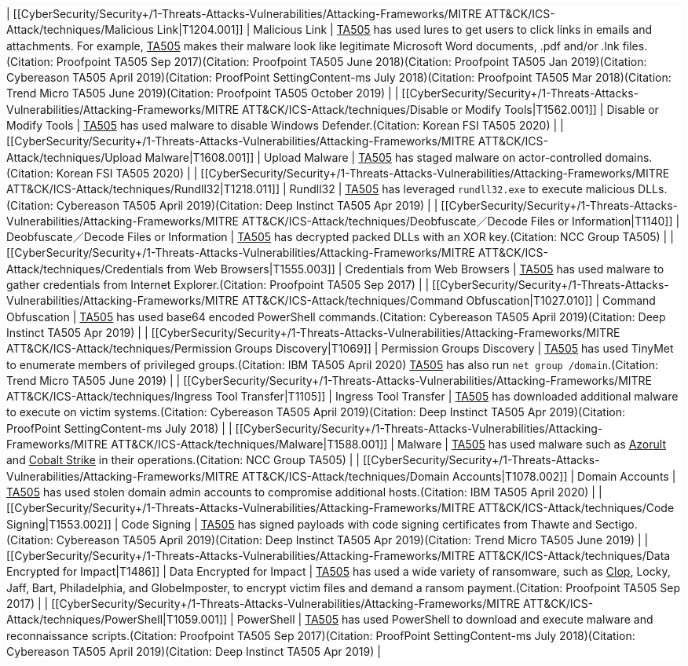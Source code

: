 | [[CyberSecurity/Security+/1-Threats-Attacks-Vulnerabilities/Attacking-Frameworks/MITRE ATT&CK/ICS-Attack/techniques/Malicious Link\|T1204.001]] | Malicious Link | [TA505](https://attack.mitre.org/groups/G0092) has used lures to get users to click links in emails and attachments. For example, [TA505](https://attack.mitre.org/groups/G0092) makes their malware look like legitimate Microsoft Word documents, .pdf and/or .lnk files. (Citation: Proofpoint TA505 Sep 2017)(Citation: Proofpoint TA505 June 2018)(Citation: Proofpoint TA505 Jan 2019)(Citation: Cybereason TA505 April 2019)(Citation: ProofPoint SettingContent-ms July 2018)(Citation: Proofpoint TA505 Mar 2018)(Citation: Trend Micro TA505 June 2019)(Citation: Proofpoint TA505 October 2019) |
| [[CyberSecurity/Security+/1-Threats-Attacks-Vulnerabilities/Attacking-Frameworks/MITRE ATT&CK/ICS-Attack/techniques/Disable or Modify Tools\|T1562.001]] | Disable or Modify Tools | [TA505](https://attack.mitre.org/groups/G0092) has used malware to disable Windows Defender.(Citation: Korean FSI TA505 2020) |
| [[CyberSecurity/Security+/1-Threats-Attacks-Vulnerabilities/Attacking-Frameworks/MITRE ATT&CK/ICS-Attack/techniques/Upload Malware\|T1608.001]] | Upload Malware | [TA505](https://attack.mitre.org/groups/G0092) has staged malware on actor-controlled domains.(Citation: Korean FSI TA505 2020) |
| [[CyberSecurity/Security+/1-Threats-Attacks-Vulnerabilities/Attacking-Frameworks/MITRE ATT&CK/ICS-Attack/techniques/Rundll32\|T1218.011]] | Rundll32 | [TA505](https://attack.mitre.org/groups/G0092) has leveraged <code>rundll32.exe</code> to execute malicious DLLs.(Citation: Cybereason TA505 April 2019)(Citation: Deep Instinct TA505 Apr 2019) |
| [[CyberSecurity/Security+/1-Threats-Attacks-Vulnerabilities/Attacking-Frameworks/MITRE ATT&CK/ICS-Attack/techniques/Deobfuscate／Decode Files or Information\|T1140]] | Deobfuscate／Decode Files or Information | [TA505](https://attack.mitre.org/groups/G0092) has decrypted packed DLLs with an XOR key.(Citation: NCC Group TA505) |
| [[CyberSecurity/Security+/1-Threats-Attacks-Vulnerabilities/Attacking-Frameworks/MITRE ATT&CK/ICS-Attack/techniques/Credentials from Web Browsers\|T1555.003]] | Credentials from Web Browsers | [TA505](https://attack.mitre.org/groups/G0092) has used malware to gather credentials from Internet Explorer.(Citation: Proofpoint TA505 Sep 2017) |
| [[CyberSecurity/Security+/1-Threats-Attacks-Vulnerabilities/Attacking-Frameworks/MITRE ATT&CK/ICS-Attack/techniques/Command Obfuscation\|T1027.010]] | Command Obfuscation | [TA505](https://attack.mitre.org/groups/G0092) has used base64 encoded PowerShell commands.(Citation: Cybereason TA505 April 2019)(Citation: Deep Instinct TA505 Apr 2019) |
| [[CyberSecurity/Security+/1-Threats-Attacks-Vulnerabilities/Attacking-Frameworks/MITRE ATT&CK/ICS-Attack/techniques/Permission Groups Discovery\|T1069]] | Permission Groups Discovery | [TA505](https://attack.mitre.org/groups/G0092) has used TinyMet to enumerate members of privileged groups.(Citation: IBM TA505 April 2020) [TA505](https://attack.mitre.org/groups/G0092) has also run <code>net group /domain</code>.(Citation: Trend Micro TA505 June 2019) |
| [[CyberSecurity/Security+/1-Threats-Attacks-Vulnerabilities/Attacking-Frameworks/MITRE ATT&CK/ICS-Attack/techniques/Ingress Tool Transfer\|T1105]] | Ingress Tool Transfer | [TA505](https://attack.mitre.org/groups/G0092) has downloaded additional malware to execute on victim systems.(Citation: Cybereason TA505 April 2019)(Citation: Deep Instinct TA505 Apr 2019)(Citation: ProofPoint SettingContent-ms July 2018) |
| [[CyberSecurity/Security+/1-Threats-Attacks-Vulnerabilities/Attacking-Frameworks/MITRE ATT&CK/ICS-Attack/techniques/Malware\|T1588.001]] | Malware | [TA505](https://attack.mitre.org/groups/G0092) has used malware such as [Azorult](https://attack.mitre.org/software/S0344) and [Cobalt Strike](https://attack.mitre.org/software/S0154) in their operations.(Citation: NCC Group TA505) |
| [[CyberSecurity/Security+/1-Threats-Attacks-Vulnerabilities/Attacking-Frameworks/MITRE ATT&CK/ICS-Attack/techniques/Domain Accounts\|T1078.002]] | Domain Accounts | [TA505](https://attack.mitre.org/groups/G0092) has used stolen domain admin accounts to compromise additional hosts.(Citation: IBM TA505 April 2020) |
| [[CyberSecurity/Security+/1-Threats-Attacks-Vulnerabilities/Attacking-Frameworks/MITRE ATT&CK/ICS-Attack/techniques/Code Signing\|T1553.002]] | Code Signing | [TA505](https://attack.mitre.org/groups/G0092) has signed payloads with code signing certificates from Thawte and Sectigo.(Citation: Cybereason TA505 April 2019)(Citation: Deep Instinct TA505 Apr 2019)(Citation: Trend Micro TA505 June 2019) |
| [[CyberSecurity/Security+/1-Threats-Attacks-Vulnerabilities/Attacking-Frameworks/MITRE ATT&CK/ICS-Attack/techniques/Data Encrypted for Impact\|T1486]] | Data Encrypted for Impact | [TA505](https://attack.mitre.org/groups/G0092) has used a wide variety of ransomware, such as [Clop](https://attack.mitre.org/software/S0611), Locky, Jaff, Bart, Philadelphia, and GlobeImposter, to encrypt victim files and demand a ransom payment.(Citation: Proofpoint TA505 Sep 2017) |
| [[CyberSecurity/Security+/1-Threats-Attacks-Vulnerabilities/Attacking-Frameworks/MITRE ATT&CK/ICS-Attack/techniques/PowerShell\|T1059.001]] | PowerShell | [TA505](https://attack.mitre.org/groups/G0092) has used PowerShell to download and execute malware and reconnaissance scripts.(Citation: Proofpoint TA505 Sep 2017)(Citation: ProofPoint SettingContent-ms July 2018)(Citation: Cybereason TA505 April 2019)(Citation: Deep Instinct TA505 Apr 2019) |